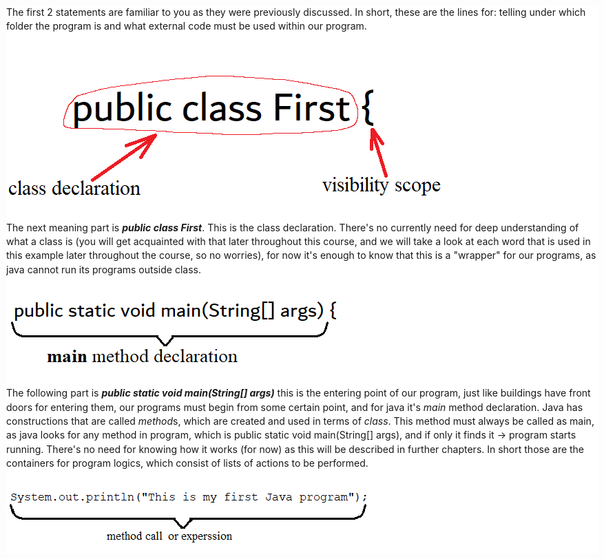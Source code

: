 The first 2 statements are familiar to you as they were previously discussed. In short, these are the lines for: telling 
under which folder the program is and what external code must be used within our program. 

![img_5.png](img_5.png)

The next meaning part is **_public class First_**. This is the class declaration. There's no currently need for deep 
understanding of what a class is (you will get acquainted with that later throughout this course, and we will take a 
look at each word that is used in this example later throughout the course, so no worries), for now it's enough 
to know that this is a "wrapper" for our programs, as java cannot run its programs outside class. 

![img_8.png](img_8.png)

The following part is **_public static void main(String[] args)_** this is the entering point of our program, just like
buildings have front doors for entering them, our programs must begin from some certain point, and for java it's *main*
method declaration. Java has constructions that are called *method*s, which are created and used in terms of *class*.
This method must always be called as main, as java looks for any method in program, which is public static void 
main(String[] args), and if only it finds it -> program starts running. There's no need for knowing how it works 
(for now) as this will be described in further chapters. In short those are the containers for program logics,
which consist of lists of actions to be performed. 

![img_11.png](img_11.png)
